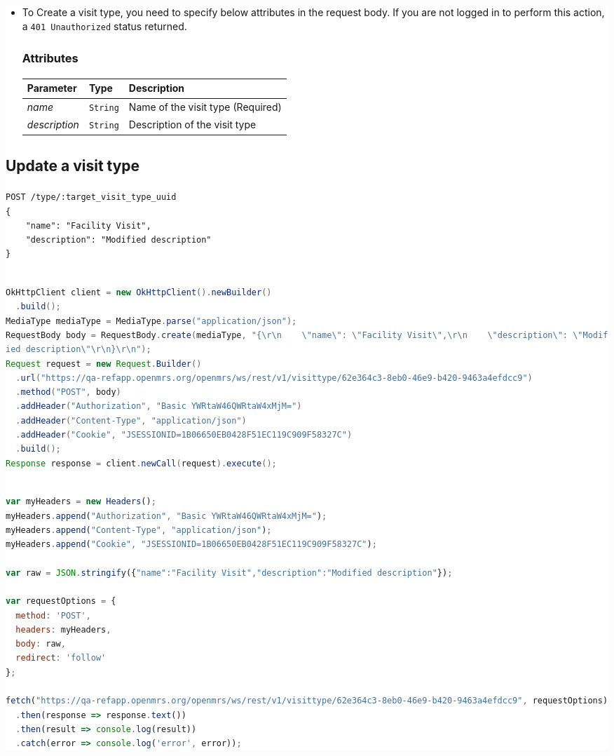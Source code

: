 

* To Create a visit type, you need to specify below attributes in the request body. If you are not logged in to perform this action,
 a `401 Unauthorized` status returned.

    ### Attributes

    Parameter | Type | Description
    --- | --- | ---
    *name* | `String` | Name of the visit type (Required)
    *description* | `String` | Description of the visit type
   

## Update a visit type


```shell
POST /type/:target_visit_type_uuid
{
    "name": "Facility Visit",
    "description": "Modified description"
}
```

```java

OkHttpClient client = new OkHttpClient().newBuilder()
  .build();
MediaType mediaType = MediaType.parse("application/json");
RequestBody body = RequestBody.create(mediaType, "{\r\n    \"name\": \"Facility Visit\",\r\n    \"description\": \"Modified description\"\r\n}\r\n");
Request request = new Request.Builder()
  .url("https://qa-refapp.openmrs.org/openmrs/ws/rest/v1/visittype/62e364c3-8eb0-46e9-b420-9463a4efdcc9")
  .method("POST", body)
  .addHeader("Authorization", "Basic YWRtaW46QWRtaW4xMjM=")
  .addHeader("Content-Type", "application/json")
  .addHeader("Cookie", "JSESSIONID=1B06650EB0428F51EC119C909F58327C")
  .build();
Response response = client.newCall(request).execute();

```

```javascript

var myHeaders = new Headers();
myHeaders.append("Authorization", "Basic YWRtaW46QWRtaW4xMjM=");
myHeaders.append("Content-Type", "application/json");
myHeaders.append("Cookie", "JSESSIONID=1B06650EB0428F51EC119C909F58327C");

var raw = JSON.stringify({"name":"Facility Visit","description":"Modified description"});

var requestOptions = {
  method: 'POST',
  headers: myHeaders,
  body: raw,
  redirect: 'follow'
};

fetch("https://qa-refapp.openmrs.org/openmrs/ws/rest/v1/visittype/62e364c3-8eb0-46e9-b420-9463a4efdcc9", requestOptions)
  .then(response => response.text())
  .then(result => console.log(result))
  .catch(error => console.log('error', error));

```
